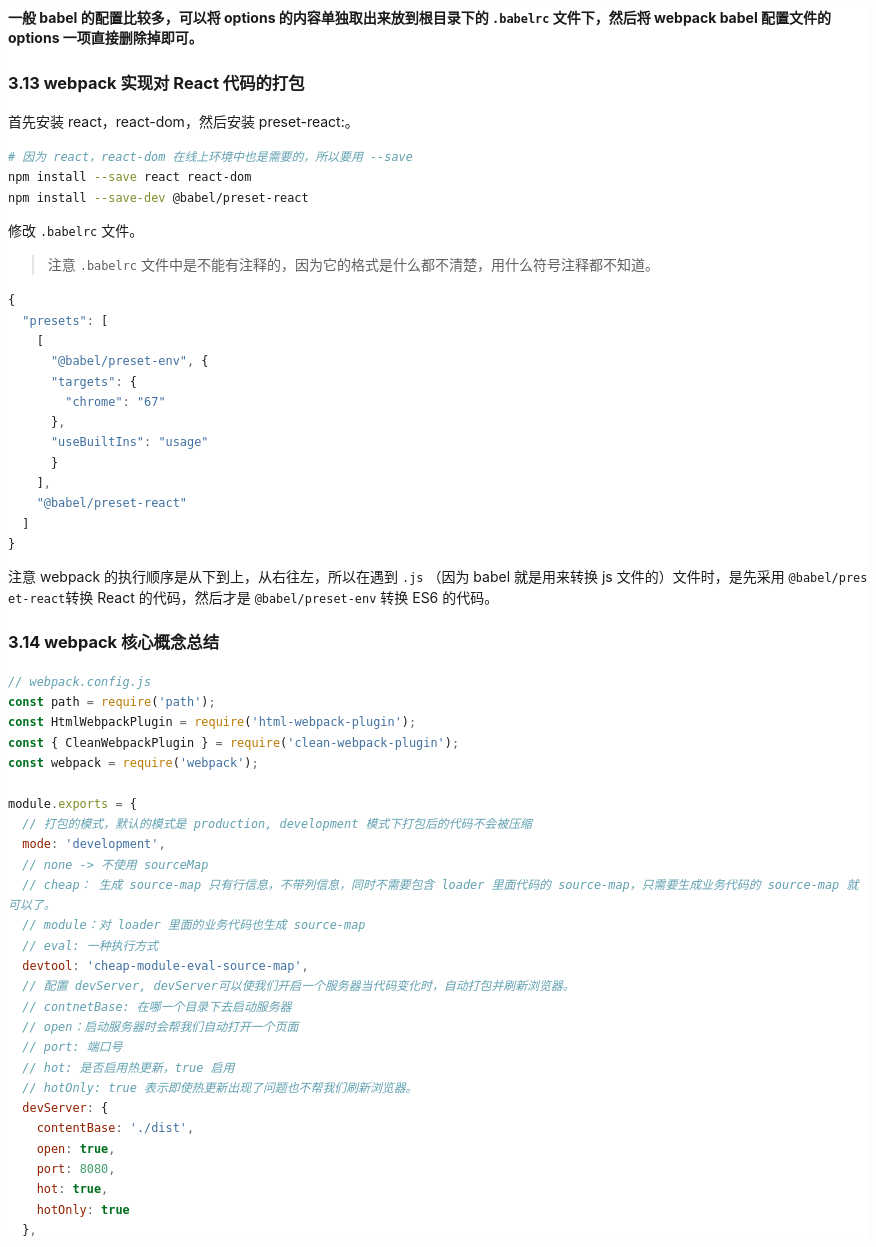 **一般 babel 的配置比较多，可以将 options 的内容单独取出来放到根目录下的 `.babelrc` 文件下，然后将 webpack babel 配置文件的 options 一项直接删除掉即可。**

### 3.13 webpack 实现对 React 代码的打包

首先安装 react，react-dom，然后安装 preset-react:。

```bash
# 因为 react，react-dom 在线上环境中也是需要的，所以要用 --save
npm install --save react react-dom
npm install --save-dev @babel/preset-react
```

修改 `.babelrc` 文件。

> 注意 `.babelrc` 文件中是不能有注释的，因为它的格式是什么都不清楚，用什么符号注释都不知道。

```js
{
  "presets": [
    [
      "@babel/preset-env", {
      "targets": {
        "chrome": "67"
      },
      "useBuiltIns": "usage"
      }
    ],
    "@babel/preset-react"
  ]
}

```

注意 webpack 的执行顺序是从下到上，从右往左，所以在遇到 `.js` （因为 babel 就是用来转换 js 文件的）文件时，是先采用 `@babel/preset-react`转换 React 的代码，然后才是 `@babel/preset-env` 转换 ES6 的代码。

### 3.14 webpack 核心概念总结

```js
// webpack.config.js
const path = require('path');
const HtmlWebpackPlugin = require('html-webpack-plugin');
const { CleanWebpackPlugin } = require('clean-webpack-plugin');
const webpack = require('webpack');

module.exports = {
  // 打包的模式，默认的模式是 production, development 模式下打包后的代码不会被压缩
  mode: 'development',
  // none -> 不使用 sourceMap
  // cheap： 生成 source-map 只有行信息，不带列信息，同时不需要包含 loader 里面代码的 source-map，只需要生成业务代码的 source-map 就可以了。
  // module：对 loader 里面的业务代码也生成 source-map
  // eval: 一种执行方式
  devtool: 'cheap-module-eval-source-map',
  // 配置 devServer, devServer可以使我们开启一个服务器当代码变化时，自动打包并刷新浏览器。
  // contnetBase: 在哪一个目录下去启动服务器
  // open：启动服务器时会帮我们自动打开一个页面
  // port: 端口号
  // hot: 是否启用热更新，true 启用
  // hotOnly: true 表示即使热更新出现了问题也不帮我们刷新浏览器。
  devServer: {
    contentBase: './dist',
    open: true,
    port: 8080,
    hot: true,
    hotOnly: true
  },
```